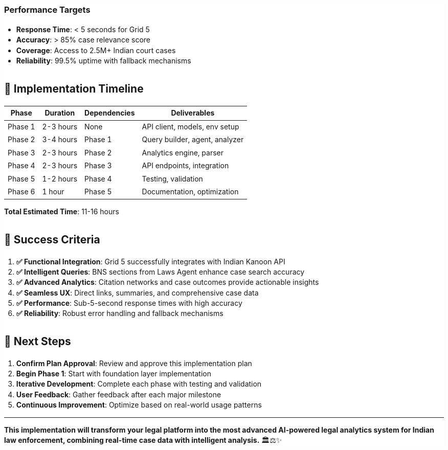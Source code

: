 ### **Performance Targets**
- **Response Time**: < 5 seconds for Grid 5
- **Accuracy**: > 85% case relevance score
- **Coverage**: Access to 2.5M+ Indian court cases
- **Reliability**: 99.5% uptime with fallback mechanisms

## 🚀 Implementation Timeline

| Phase | Duration | Dependencies | Deliverables |
|-------|----------|--------------|--------------|
| Phase 1 | 2-3 hours | None | API client, models, env setup |
| Phase 2 | 3-4 hours | Phase 1 | Query builder, agent, analyzer |
| Phase 3 | 2-3 hours | Phase 2 | Analytics engine, parser |
| Phase 4 | 2-3 hours | Phase 3 | API endpoints, integration |
| Phase 5 | 1-2 hours | Phase 4 | Testing, validation |
| Phase 6 | 1 hour | Phase 5 | Documentation, optimization |

**Total Estimated Time**: 11-16 hours

## 🎯 Success Criteria

1. **✅ Functional Integration**: Grid 5 successfully integrates with Indian Kanoon API
2. **✅ Intelligent Queries**: BNS sections from Laws Agent enhance case search accuracy
3. **✅ Advanced Analytics**: Citation networks and case outcomes provide actionable insights
4. **✅ Seamless UX**: Direct links, summaries, and comprehensive case data
5. **✅ Performance**: Sub-5-second response times with high accuracy
6. **✅ Reliability**: Robust error handling and fallback mechanisms

## 🔄 Next Steps

1. **Confirm Plan Approval**: Review and approve this implementation plan
2. **Begin Phase 1**: Start with foundation layer implementation
3. **Iterative Development**: Complete each phase with testing and validation
4. **User Feedback**: Gather feedback after each major milestone
5. **Continuous Improvement**: Optimize based on real-world usage patterns

---

**This implementation will transform your legal platform into the most advanced AI-powered legal analytics system for Indian law enforcement, combining real-time case data with intelligent analysis.** 🏛️⚖️✨
